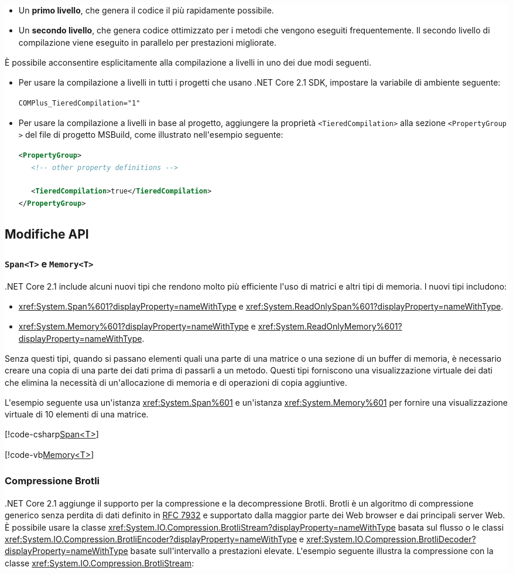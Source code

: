 - Un **primo livello**, che genera il codice il più rapidamente possibile.

- Un **secondo livello**, che genera codice ottimizzato per i metodi che vengono eseguiti frequentemente. Il secondo livello di compilazione viene eseguito in parallelo per prestazioni migliorate.

È possibile acconsentire esplicitamente alla compilazione a livelli in uno dei due modi seguenti.

- Per usare la compilazione a livelli in tutti i progetti che usano .NET Core 2.1 SDK, impostare la variabile di ambiente seguente:

  ```console
  COMPlus_TieredCompilation="1"
  ```

- Per usare la compilazione a livelli in base al progetto, aggiungere la proprietà `<TieredCompilation>` alla sezione `<PropertyGroup>` del file di progetto MSBuild, come illustrato nell'esempio seguente:

   ```xml
   <PropertyGroup>
      <!-- other property definitions -->

      <TieredCompilation>true</TieredCompilation>
   </PropertyGroup>
   ```

## <a name="api-changes"></a>Modifiche API

### <a name="spant-and-memoryt"></a>`Span<T>` e `Memory<T>`

.NET Core 2.1 include alcuni nuovi tipi che rendono molto più efficiente l'uso di matrici e altri tipi di memoria. I nuovi tipi includono:

- <xref:System.Span%601?displayProperty=nameWithType> e <xref:System.ReadOnlySpan%601?displayProperty=nameWithType>.

- <xref:System.Memory%601?displayProperty=nameWithType> e <xref:System.ReadOnlyMemory%601?displayProperty=nameWithType>.

Senza questi tipi, quando si passano elementi quali una parte di una matrice o una sezione di un buffer di memoria, è necessario creare una copia di una parte dei dati prima di passarli a un metodo. Questi tipi forniscono una visualizzazione virtuale dei dati che elimina la necessità di un'allocazione di memoria e di operazioni di copia aggiuntive.

L'esempio seguente usa un'istanza <xref:System.Span%601> e un'istanza <xref:System.Memory%601> per fornire una visualizzazione virtuale di 10 elementi di una matrice.

[!code-csharp[Span\<T>](~/samples/core/whats-new/whats-new-in-21/cs/program.cs)]

[!code-vb[Memory\<T>](~/samples/core/whats-new/whats-new-in-21/vb/program.vb)]

### <a name="brotli-compression"></a>Compressione Brotli

.NET Core 2.1 aggiunge il supporto per la compressione e la decompressione Brotli. Brotli è un algoritmo di compressione generico senza perdita di dati definito in [RFC 7932](https://www.ietf.org/rfc/rfc7932.txt) e supportato dalla maggior parte dei Web browser e dai principali server Web. È possibile usare la classe <xref:System.IO.Compression.BrotliStream?displayProperty=nameWithType> basata sul flusso o le classi <xref:System.IO.Compression.BrotliEncoder?displayProperty=nameWithType> e <xref:System.IO.Compression.BrotliDecoder?displayProperty=nameWithType> basate sull'intervallo a prestazioni elevate. L'esempio seguente illustra la compressione con la classe <xref:System.IO.Compression.BrotliStream>:
